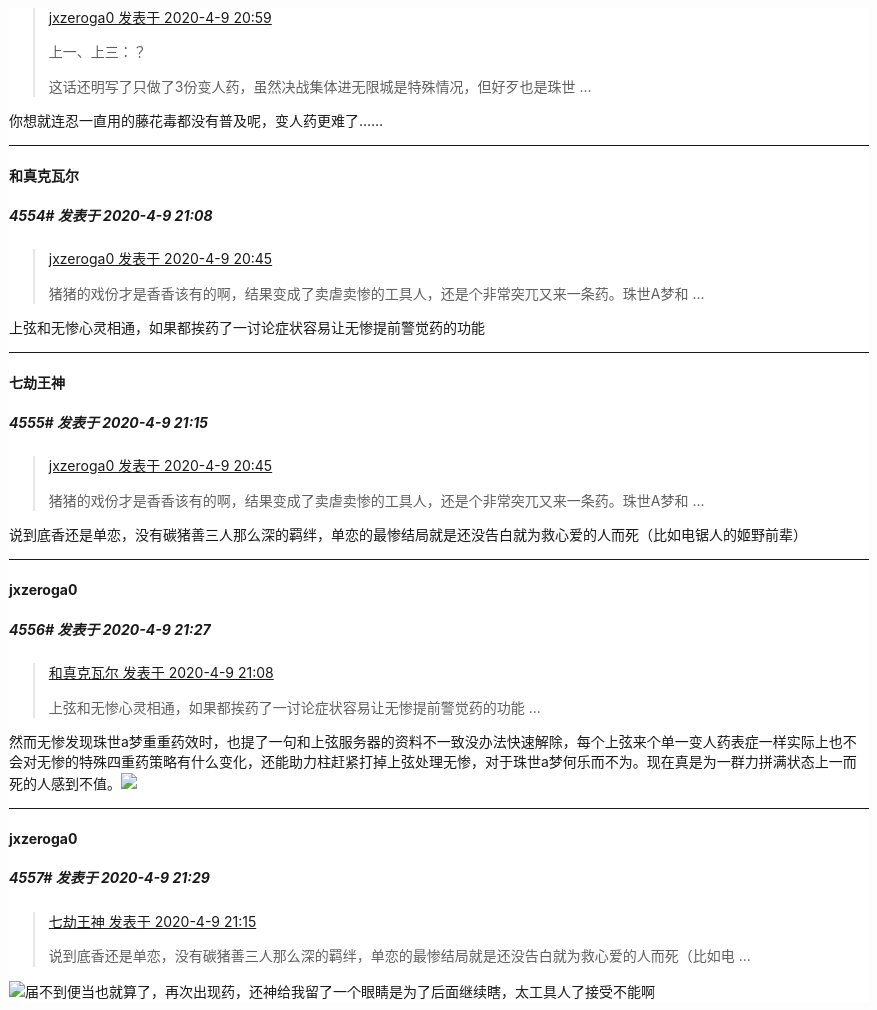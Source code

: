 
<blockquote><a href="httphttps://bbs.saraba1st.com/2b/forum.php?mod=redirect&amp;goto=findpost&amp;pid=47028890&amp;ptid=1577554" target="_blank">jxzeroga0 发表于 2020-4-9 20:59</a>

上一、上三：？

这话还明写了只做了3份变人药，虽然决战集体进无限城是特殊情况，但好歹也是珠世 ...</blockquote>
你想就连忍一直用的藤花毒都没有普及呢，变人药更难了……


-----

####  和真克瓦尔  
##### 4554#       发表于 2020-4-9 21:08


<blockquote><a href="httphttps://bbs.saraba1st.com/2b/forum.php?mod=redirect&amp;goto=findpost&amp;pid=47028729&amp;ptid=1577554" target="_blank">jxzeroga0 发表于 2020-4-9 20:45</a>

猪猪的戏份才是香香该有的啊，结果变成了卖虐卖惨的工具人，还是个非常突兀又来一条药。珠世A梦和 ...</blockquote>
上弦和无惨心灵相通，如果都挨药了一讨论症状容易让无惨提前警觉药的功能


-----

####  七劫王神  
##### 4555#       发表于 2020-4-9 21:15


<blockquote><a href="httphttps://bbs.saraba1st.com/2b/forum.php?mod=redirect&amp;goto=findpost&amp;pid=47028729&amp;ptid=1577554" target="_blank">jxzeroga0 发表于 2020-4-9 20:45</a>

猪猪的戏份才是香香该有的啊，结果变成了卖虐卖惨的工具人，还是个非常突兀又来一条药。珠世A梦和 ...</blockquote>
说到底香还是单恋，没有碳猪善三人那么深的羁绊，单恋的最惨结局就是还没告白就为救心爱的人而死（比如电锯人的姬野前辈）


-----

####  jxzeroga0  
##### 4556#       发表于 2020-4-9 21:27


<blockquote><a href="httphttps://bbs.saraba1st.com/2b/forum.php?mod=redirect&amp;goto=findpost&amp;pid=47028990&amp;ptid=1577554" target="_blank">和真克瓦尔 发表于 2020-4-9 21:08</a>

上弦和无惨心灵相通，如果都挨药了一讨论症状容易让无惨提前警觉药的功能 ...</blockquote>
然而无惨发现珠世a梦重重药效时，也提了一句和上弦服务器的资料不一致没办法快速解除，每个上弦来个单一变人药表症一样实际上也不会对无惨的特殊四重药策略有什么变化，还能助力柱赶紧打掉上弦处理无惨，对于珠世a梦何乐而不为。现在真是为一群力拼满状态上一而死的人感到不值。<img src="https://static.saraba1st.com/image/smiley/face2017/068.png" referrerpolicy="no-referrer">


-----

####  jxzeroga0  
##### 4557#       发表于 2020-4-9 21:29


<blockquote><a href="httphttps://bbs.saraba1st.com/2b/forum.php?mod=redirect&amp;goto=findpost&amp;pid=47029076&amp;ptid=1577554" target="_blank">七劫王神 发表于 2020-4-9 21:15</a>

说到底香还是单恋，没有碳猪善三人那么深的羁绊，单恋的最惨结局就是还没告白就为救心爱的人而死（比如电 ...</blockquote>
<img src="https://static.saraba1st.com/image/smiley/face2017/068.png" referrerpolicy="no-referrer">届不到便当也就算了，再次出现药，还神给我留了一个眼睛是为了后面继续瞎，太工具人了接受不能啊
